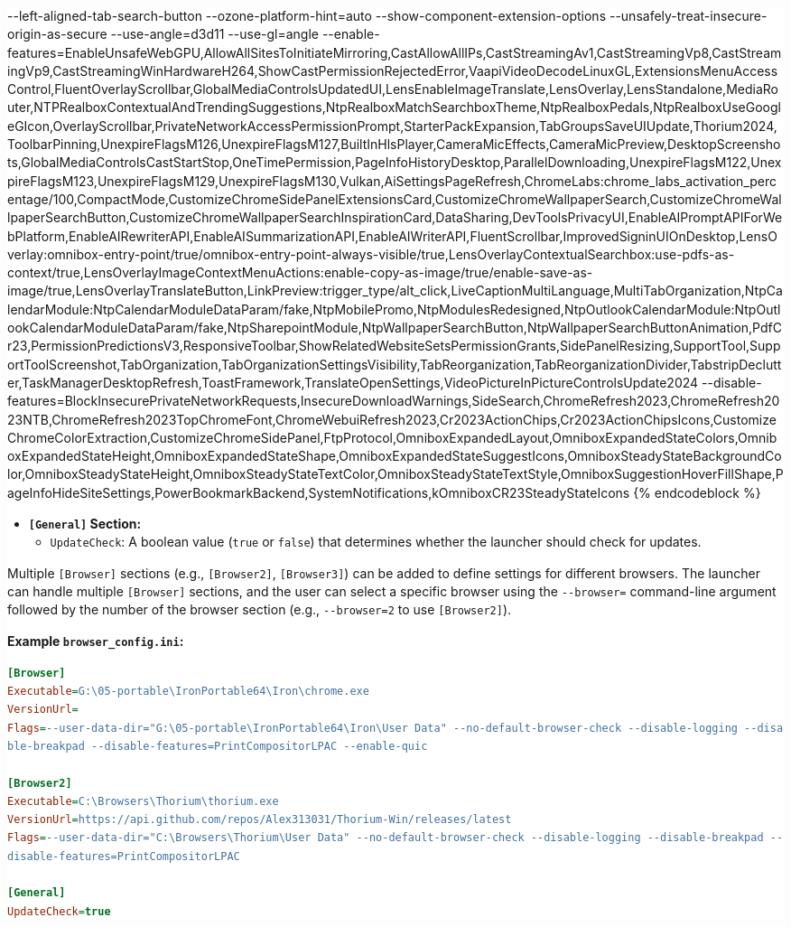 --left-aligned-tab-search-button
--ozone-platform-hint=auto
--show-component-extension-options
--unsafely-treat-insecure-origin-as-secure
--use-angle=d3d11
--use-gl=angle
--enable-features=EnableUnsafeWebGPU,AllowAllSitesToInitiateMirroring,CastAllowAllIPs,CastStreamingAv1,CastStreamingVp8,CastStreamingVp9,CastStreamingWinHardwareH264,ShowCastPermissionRejectedError,VaapiVideoDecodeLinuxGL,ExtensionsMenuAccessControl,FluentOverlayScrollbar,GlobalMediaControlsUpdatedUI,LensEnableImageTranslate,LensOverlay,LensStandalone,MediaRouter,NTPRealboxContextualAndTrendingSuggestions,NtpRealboxMatchSearchboxTheme,NtpRealboxPedals,NtpRealboxUseGoogleGIcon,OverlayScrollbar,PrivateNetworkAccessPermissionPrompt,StarterPackExpansion,TabGroupsSaveUIUpdate,Thorium2024,ToolbarPinning,UnexpireFlagsM126,UnexpireFlagsM127,BuiltInHlsPlayer,CameraMicEffects,CameraMicPreview,DesktopScreenshots,GlobalMediaControlsCastStartStop,OneTimePermission,PageInfoHistoryDesktop,ParallelDownloading,UnexpireFlagsM122,UnexpireFlagsM123,UnexpireFlagsM129,UnexpireFlagsM130,Vulkan,AiSettingsPageRefresh,ChromeLabs:chrome_labs_activation_percentage/100,CompactMode,CustomizeChromeSidePanelExtensionsCard,CustomizeChromeWallpaperSearch,CustomizeChromeWallpaperSearchButton,CustomizeChromeWallpaperSearchInspirationCard,DataSharing,DevToolsPrivacyUI,EnableAIPromptAPIForWebPlatform,EnableAIRewriterAPI,EnableAISummarizationAPI,EnableAIWriterAPI,FluentScrollbar,ImprovedSigninUIOnDesktop,LensOverlay:omnibox-entry-point/true/omnibox-entry-point-always-visible/true,LensOverlayContextualSearchbox:use-pdfs-as-context/true,LensOverlayImageContextMenuActions:enable-copy-as-image/true/enable-save-as-image/true,LensOverlayTranslateButton,LinkPreview:trigger_type/alt_click,LiveCaptionMultiLanguage,MultiTabOrganization,NtpCalendarModule:NtpCalendarModuleDataParam/fake,NtpMobilePromo,NtpModulesRedesigned,NtpOutlookCalendarModule:NtpOutlookCalendarModuleDataParam/fake,NtpSharepointModule,NtpWallpaperSearchButton,NtpWallpaperSearchButtonAnimation,PdfCr23,PermissionPredictionsV3,ResponsiveToolbar,ShowRelatedWebsiteSetsPermissionGrants,SidePanelResizing,SupportTool,SupportToolScreenshot,TabOrganization,TabOrganizationSettingsVisibility,TabReorganization,TabReorganizationDivider,TabstripDeclutter,TaskManagerDesktopRefresh,ToastFramework,TranslateOpenSettings,VideoPictureInPictureControlsUpdate2024
--disable-features=BlockInsecurePrivateNetworkRequests,InsecureDownloadWarnings,SideSearch,ChromeRefresh2023,ChromeRefresh2023NTB,ChromeRefresh2023TopChromeFont,ChromeWebuiRefresh2023,Cr2023ActionChips,Cr2023ActionChipsIcons,CustomizeChromeColorExtraction,CustomizeChromeSidePanel,FtpProtocol,OmniboxExpandedLayout,OmniboxExpandedStateColors,OmniboxExpandedStateHeight,OmniboxExpandedStateShape,OmniboxExpandedStateSuggestIcons,OmniboxSteadyStateBackgroundColor,OmniboxSteadyStateHeight,OmniboxSteadyStateTextColor,OmniboxSteadyStateTextStyle,OmniboxSuggestionHoverFillShape,PageInfoHideSiteSettings,PowerBookmarkBackend,SystemNotifications,kOmniboxCR23SteadyStateIcons
{% endcodeblock %}

*   **`[General]` Section:**
    *   `UpdateCheck`: A boolean value (`true` or `false`) that determines whether the launcher should check for updates.

Multiple `[Browser]` sections (e.g., `[Browser2]`, `[Browser3]`) can be added to define settings for different browsers. The launcher can handle multiple `[Browser]` sections, and the user can select a specific browser using the `--browser=` command-line argument followed by the number of the browser section (e.g., `--browser=2` to use `[Browser2]`).

**Example `browser_config.ini`:**

```ini
[Browser]
Executable=G:\05-portable\IronPortable64\Iron\chrome.exe
VersionUrl=
Flags=--user-data-dir="G:\05-portable\IronPortable64\Iron\User Data" --no-default-browser-check --disable-logging --disable-breakpad --disable-features=PrintCompositorLPAC --enable-quic

[Browser2]
Executable=C:\Browsers\Thorium\thorium.exe
VersionUrl=https://api.github.com/repos/Alex313031/Thorium-Win/releases/latest
Flags=--user-data-dir="C:\Browsers\Thorium\User Data" --no-default-browser-check --disable-logging --disable-breakpad --disable-features=PrintCompositorLPAC

[General]
UpdateCheck=true
```
